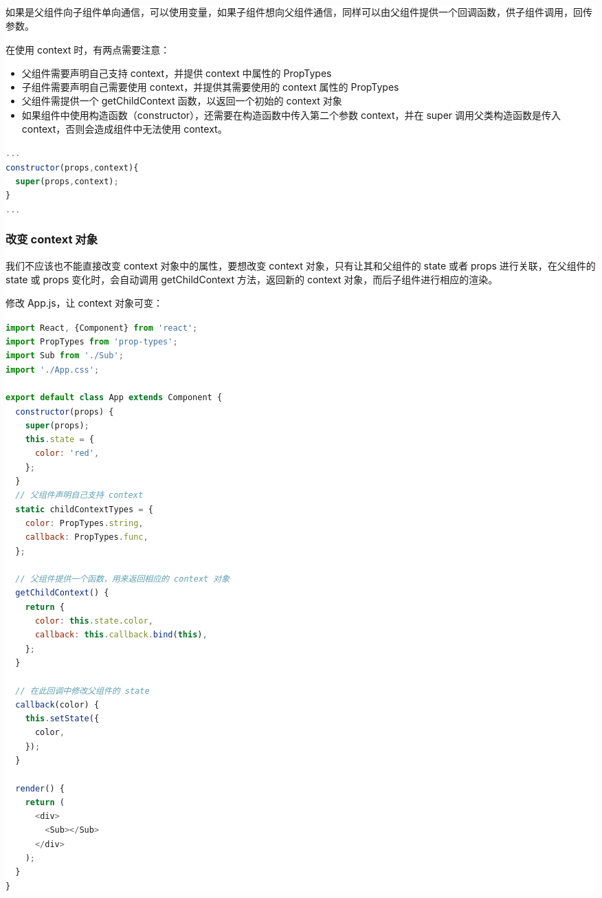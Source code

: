 如果是父组件向子组件单向通信，可以使用变量，如果子组件想向父组件通信，同样可以由父组件提供一个回调函数，供子组件调用，回传参数。

在使用 context 时，有两点需要注意：

- 父组件需要声明自己支持 context，并提供 context 中属性的 PropTypes
- 子组件需要声明自己需要使用 context，并提供其需要使用的 context 属性的 PropTypes
- 父组件需提供一个 getChildContext 函数，以返回一个初始的 context 对象
- 如果组件中使用构造函数（constructor），还需要在构造函数中传入第二个参数 context，并在 super 调用父类构造函数是传入 context，否则会造成组件中无法使用 context。

```js
...
constructor(props,context){
  super(props,context);
}
...
```

### 改变 context 对象

我们不应该也不能直接改变 context 对象中的属性，要想改变 context 对象，只有让其和父组件的 state 或者 props 进行关联，在父组件的 state 或 props 变化时，会自动调用 getChildContext 方法，返回新的 context 对象，而后子组件进行相应的渲染。

修改 App.js，让 context 对象可变：

```js
import React, {Component} from 'react';
import PropTypes from 'prop-types';
import Sub from './Sub';
import './App.css';

export default class App extends Component {
  constructor(props) {
    super(props);
    this.state = {
      color: 'red',
    };
  }
  // 父组件声明自己支持 context
  static childContextTypes = {
    color: PropTypes.string,
    callback: PropTypes.func,
  };

  // 父组件提供一个函数，用来返回相应的 context 对象
  getChildContext() {
    return {
      color: this.state.color,
      callback: this.callback.bind(this),
    };
  }

  // 在此回调中修改父组件的 state
  callback(color) {
    this.setState({
      color,
    });
  }

  render() {
    return (
      <div>
        <Sub></Sub>
      </div>
    );
  }
}
```